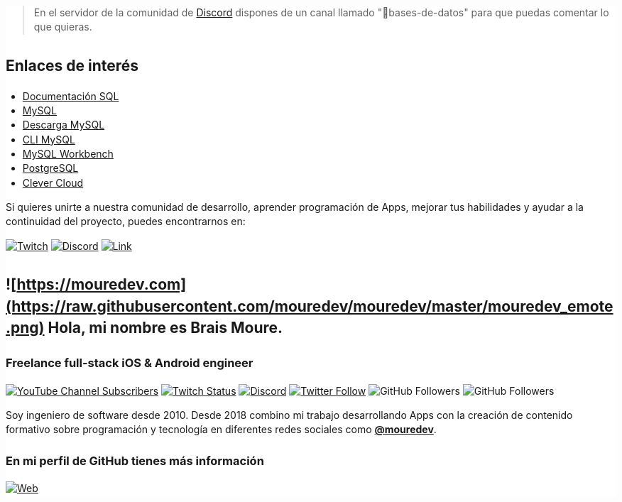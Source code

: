 > En el servidor de la comunidad de [Discord](https://discord.gg/mouredev) dispones de un canal llamado "💾bases-de-datos" para que puedas comentar lo que quieras.

## Enlaces de interés

* [Documentación SQL](https://www.w3schools.com/sql/default.asp)
* [MySQL](https://mysql.com)
* [Descarga MySQL](https://dev.mysql.com/downloads/mysql/)
* [CLI MySQL](https://dev.mysql.com/doc/refman/8.0/en/mysql.html)
* [MySQL Workbench](https://dev.mysql.com/downloads/workbench)
* [PostgreSQL](https://www.postgresql.org)
* [Clever Cloud](https://www.clever-cloud.com)

Si quieres unirte a nuestra comunidad de desarrollo, aprender programación de Apps, mejorar tus habilidades y ayudar a la continuidad del proyecto, puedes encontrarnos en:

[![Twitch](https://img.shields.io/badge/Twitch-Programación_en_directo-9146FF?style=for-the-badge&logo=twitch&logoColor=white&labelColor=101010)](https://twitch.tv/mouredev)
[![Discord](https://img.shields.io/badge/Discord-Servidor_de_la_comunidad-5865F2?style=for-the-badge&logo=discord&logoColor=white&labelColor=101010)](https://mouredev.com/discord)
[![Link](https://img.shields.io/badge/Links_de_interés-moure.dev-39E09B?style=for-the-badge&logo=Linktree&logoColor=white&labelColor=101010)](https://moure.dev)

## ![https://mouredev.com](https://raw.githubusercontent.com/mouredev/mouredev/master/mouredev_emote.png) Hola, mi nombre es Brais Moure.
### Freelance full-stack iOS & Android engineer

[![YouTube Channel Subscribers](https://img.shields.io/youtube/channel/subscribers/UCxPD7bsocoAMq8Dj18kmGyQ?style=social)](https://youtube.com/mouredevapps?sub_confirmation=1)
[![Twitch Status](https://img.shields.io/twitch/status/mouredev?style=social)](https://twitch.com/mouredev)
[![Discord](https://img.shields.io/discord/729672926432985098?style=social&label=Discord&logo=discord)](https://mouredev.com/discord)
[![Twitter Follow](https://img.shields.io/twitter/follow/mouredev?style=social)](https://twitter.com/mouredev)
![GitHub Followers](https://img.shields.io/github/followers/mouredev?style=social)
![GitHub Followers](https://img.shields.io/github/stars/mouredev?style=social)

Soy ingeniero de software desde 2010. Desde 2018 combino mi trabajo desarrollando Apps con la creación de contenido formativo sobre programación y tecnología en diferentes redes sociales como **[@mouredev](https://moure.dev)**.

### En mi perfil de GitHub tienes más información

[![Web](https://img.shields.io/badge/GitHub-MoureDev-14a1f0?style=for-the-badge&logo=github&logoColor=white&labelColor=101010)](https://github.com/mouredev)
